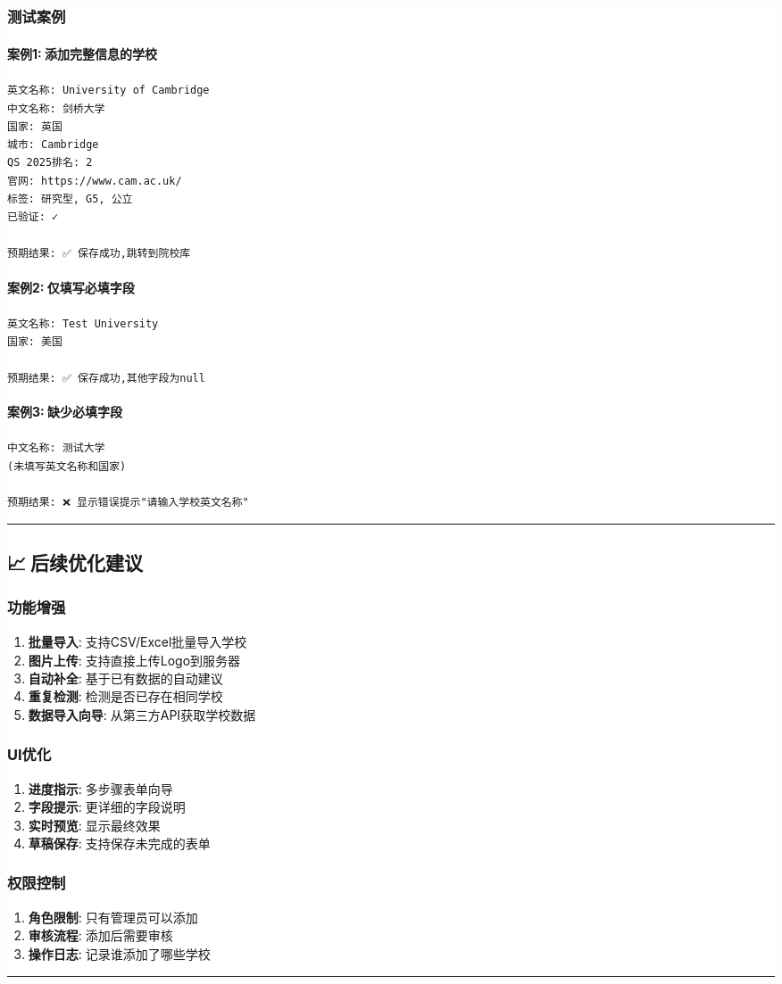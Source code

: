 
### 测试案例

#### 案例1: 添加完整信息的学校
```
英文名称: University of Cambridge
中文名称: 剑桥大学
国家: 英国
城市: Cambridge
QS 2025排名: 2
官网: https://www.cam.ac.uk/
标签: 研究型, G5, 公立
已验证: ✓

预期结果: ✅ 保存成功,跳转到院校库
```

#### 案例2: 仅填写必填字段
```
英文名称: Test University
国家: 美国

预期结果: ✅ 保存成功,其他字段为null
```

#### 案例3: 缺少必填字段
```
中文名称: 测试大学
(未填写英文名称和国家)

预期结果: ❌ 显示错误提示"请输入学校英文名称"
```

---

## 📈 后续优化建议

### 功能增强
1. **批量导入**: 支持CSV/Excel批量导入学校
2. **图片上传**: 支持直接上传Logo到服务器
3. **自动补全**: 基于已有数据的自动建议
4. **重复检测**: 检测是否已存在相同学校
5. **数据导入向导**: 从第三方API获取学校数据

### UI优化
1. **进度指示**: 多步骤表单向导
2. **字段提示**: 更详细的字段说明
3. **实时预览**: 显示最终效果
4. **草稿保存**: 支持保存未完成的表单

### 权限控制
1. **角色限制**: 只有管理员可以添加
2. **审核流程**: 添加后需要审核
3. **操作日志**: 记录谁添加了哪些学校

---